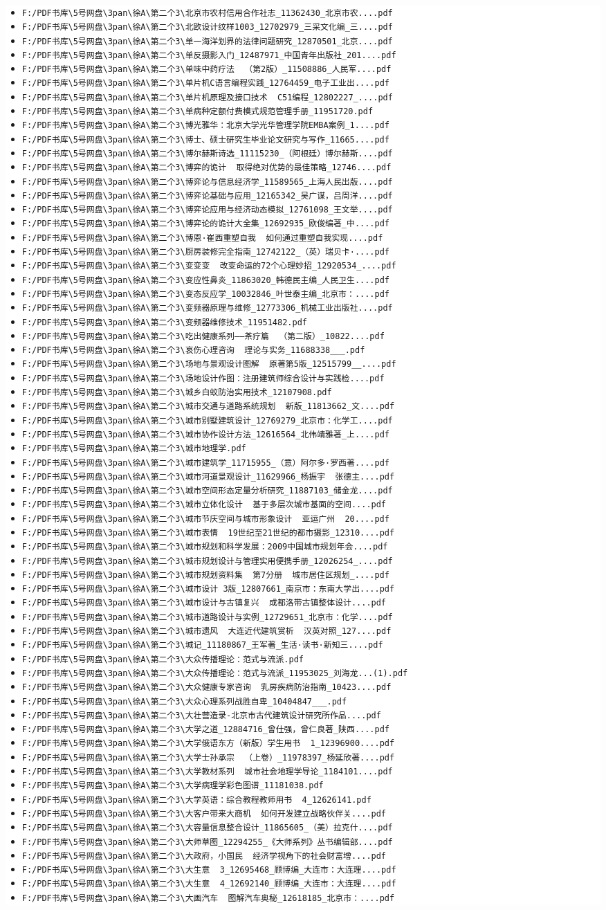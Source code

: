 - `F:/PDF书库\5号网盘\3pan\徐A\第二个3\北京市农村信用合作社志_11362430_北京市农....pdf`
- `F:/PDF书库\5号网盘\3pan\徐A\第二个3\北欧设计纹样1003_12702979_三采文化编_三....pdf`
- `F:/PDF书库\5号网盘\3pan\徐A\第二个3\单一海洋划界的法律问题研究_12870501_北京....pdf`
- `F:/PDF书库\5号网盘\3pan\徐A\第二个3\单反摄影入门_12487971_中国青年出版社_201....pdf`
- `F:/PDF书库\5号网盘\3pan\徐A\第二个3\单味中药疗法  （第2版）_11508886_人民军....pdf`
- `F:/PDF书库\5号网盘\3pan\徐A\第二个3\单片机C语言编程实践_12764459_电子工业出....pdf`
- `F:/PDF书库\5号网盘\3pan\徐A\第二个3\单片机原理及接口技术  C51编程_12802227_....pdf`
- `F:/PDF书库\5号网盘\3pan\徐A\第二个3\单病种定额付费模式规范管理手册_11951720.pdf`
- `F:/PDF书库\5号网盘\3pan\徐A\第二个3\博光雅华：北京大学光华管理学院EMBA案例_1....pdf`
- `F:/PDF书库\5号网盘\3pan\徐A\第二个3\博士、硕士研究生毕业论文研究与写作_11665....pdf`
- `F:/PDF书库\5号网盘\3pan\徐A\第二个3\博尔赫斯诗选_11115230_（阿根廷）博尔赫斯....pdf`
- `F:/PDF书库\5号网盘\3pan\徐A\第二个3\博弈的诡计  取得绝对优势的最佳策略_12746....pdf`
- `F:/PDF书库\5号网盘\3pan\徐A\第二个3\博弈论与信息经济学_11589565_上海人民出版....pdf`
- `F:/PDF书库\5号网盘\3pan\徐A\第二个3\博弈论基础与应用_12165342_吴广谋，吕周洋....pdf`
- `F:/PDF书库\5号网盘\3pan\徐A\第二个3\博弈论应用与经济动态模拟_12761098_王文举....pdf`
- `F:/PDF书库\5号网盘\3pan\徐A\第二个3\博弈论的诡计大全集_12692935_欧俊编著_中....pdf`
- `F:/PDF书库\5号网盘\3pan\徐A\第二个3\博恩·崔西重塑自我  如何通过重塑自我实现....pdf`
- `F:/PDF书库\5号网盘\3pan\徐A\第二个3\厨房装修完全指南_12742122_（英）瑞贝卡·....pdf`
- `F:/PDF书库\5号网盘\3pan\徐A\第二个3\变变变  改变命运的72个心理妙招_12920534_....pdf`
- `F:/PDF书库\5号网盘\3pan\徐A\第二个3\变应性鼻炎_11863020_韩德民主编_人民卫生....pdf`
- `F:/PDF书库\5号网盘\3pan\徐A\第二个3\变态反应学_10032846_叶世泰主编_北京市：....pdf`
- `F:/PDF书库\5号网盘\3pan\徐A\第二个3\变频器原理与维修_12773306_机械工业出版社....pdf`
- `F:/PDF书库\5号网盘\3pan\徐A\第二个3\变频器维修技术_11951482.pdf`
- `F:/PDF书库\5号网盘\3pan\徐A\第二个3\吃出健康系列——茶疗篇  （第二版）_10822....pdf`
- `F:/PDF书库\5号网盘\3pan\徐A\第二个3\哀伤心理咨询  理论与实务_11688338___.pdf`
- `F:/PDF书库\5号网盘\3pan\徐A\第二个3\场地与景观设计图解  原著第5版_12515799__....pdf`
- `F:/PDF书库\5号网盘\3pan\徐A\第二个3\场地设计作图：注册建筑师综合设计与实践检....pdf`
- `F:/PDF书库\5号网盘\3pan\徐A\第二个3\城乡白蚁防治实用技术_12107908.pdf`
- `F:/PDF书库\5号网盘\3pan\徐A\第二个3\城市交通与道路系统规划  新版_11813662_文....pdf`
- `F:/PDF书库\5号网盘\3pan\徐A\第二个3\城市别墅建筑设计_12769279_北京市：化学工....pdf`
- `F:/PDF书库\5号网盘\3pan\徐A\第二个3\城市协作设计方法_12616564_北伟靖雅著_上....pdf`
- `F:/PDF书库\5号网盘\3pan\徐A\第二个3\城市地理学.pdf`
- `F:/PDF书库\5号网盘\3pan\徐A\第二个3\城市建筑学_11715955_（意）阿尔多·罗西著....pdf`
- `F:/PDF书库\5号网盘\3pan\徐A\第二个3\城市河道景观设计_11629966_杨振宇  张德主....pdf`
- `F:/PDF书库\5号网盘\3pan\徐A\第二个3\城市空间形态定量分析研究_11887103_储金龙....pdf`
- `F:/PDF书库\5号网盘\3pan\徐A\第二个3\城市立体化设计  基于多层次城市基面的空间....pdf`
- `F:/PDF书库\5号网盘\3pan\徐A\第二个3\城市节庆空间与城市形象设计  亚运广州  20....pdf`
- `F:/PDF书库\5号网盘\3pan\徐A\第二个3\城市表情  19世纪至21世纪的都市摄影_12310....pdf`
- `F:/PDF书库\5号网盘\3pan\徐A\第二个3\城市规划和科学发展：2009中国城市规划年会....pdf`
- `F:/PDF书库\5号网盘\3pan\徐A\第二个3\城市规划设计与管理实用便携手册_12026254_....pdf`
- `F:/PDF书库\5号网盘\3pan\徐A\第二个3\城市规划资料集  第7分册  城市居住区规划_....pdf`
- `F:/PDF书库\5号网盘\3pan\徐A\第二个3\城市设计 3版_12807661_南京市：东南大学出....pdf`
- `F:/PDF书库\5号网盘\3pan\徐A\第二个3\城市设计与古镇复兴  成都洛带古镇整体设计....pdf`
- `F:/PDF书库\5号网盘\3pan\徐A\第二个3\城市道路设计与实例_12729651_北京市：化学....pdf`
- `F:/PDF书库\5号网盘\3pan\徐A\第二个3\城市遗风  大连近代建筑赏析  汉英对照_127....pdf`
- `F:/PDF书库\5号网盘\3pan\徐A\第二个3\城记_11180867_王军著_生活·读书·新知三....pdf`
- `F:/PDF书库\5号网盘\3pan\徐A\第二个3\大众传播理论：范式与流派.pdf`
- `F:/PDF书库\5号网盘\3pan\徐A\第二个3\大众传播理论：范式与流派_11953025_刘海龙...(1).pdf`
- `F:/PDF书库\5号网盘\3pan\徐A\第二个3\大众健康专家咨询  乳房疾病防治指南_10423....pdf`
- `F:/PDF书库\5号网盘\3pan\徐A\第二个3\大众心理系列战胜自卑_10404847___.pdf`
- `F:/PDF书库\5号网盘\3pan\徐A\第二个3\大壮营造录-北京市古代建筑设计研究所作品....pdf`
- `F:/PDF书库\5号网盘\3pan\徐A\第二个3\大学之道_12884716_曾仕强，曾仁良著_陕西....pdf`
- `F:/PDF书库\5号网盘\3pan\徐A\第二个3\大学俄语东方（新版）学生用书  1_12396900....pdf`
- `F:/PDF书库\5号网盘\3pan\徐A\第二个3\大学士孙承宗  （上卷）_11978397_杨延欣著....pdf`
- `F:/PDF书库\5号网盘\3pan\徐A\第二个3\大学教材系列  城市社会地理学导论_1184101....pdf`
- `F:/PDF书库\5号网盘\3pan\徐A\第二个3\大学病理学彩色图谱_11181038.pdf`
- `F:/PDF书库\5号网盘\3pan\徐A\第二个3\大学英语：综合教程教师用书  4_12626141.pdf`
- `F:/PDF书库\5号网盘\3pan\徐A\第二个3\大客户带来大商机  如何开发建立战略伙伴关....pdf`
- `F:/PDF书库\5号网盘\3pan\徐A\第二个3\大容量信息整合设计_11865605_（美）拉克什....pdf`
- `F:/PDF书库\5号网盘\3pan\徐A\第二个3\大师草图_12294255_《大师系列》丛书编辑部....pdf`
- `F:/PDF书库\5号网盘\3pan\徐A\第二个3\大政府，小国民  经济学视角下的社会财富增....pdf`
- `F:/PDF书库\5号网盘\3pan\徐A\第二个3\大生意  3_12695468_顾博编_大连市：大连理....pdf`
- `F:/PDF书库\5号网盘\3pan\徐A\第二个3\大生意  4_12692140_顾博编_大连市：大连理....pdf`
- `F:/PDF书库\5号网盘\3pan\徐A\第二个3\大画汽车  图解汽车奥秘_12618185_北京市：....pdf`
